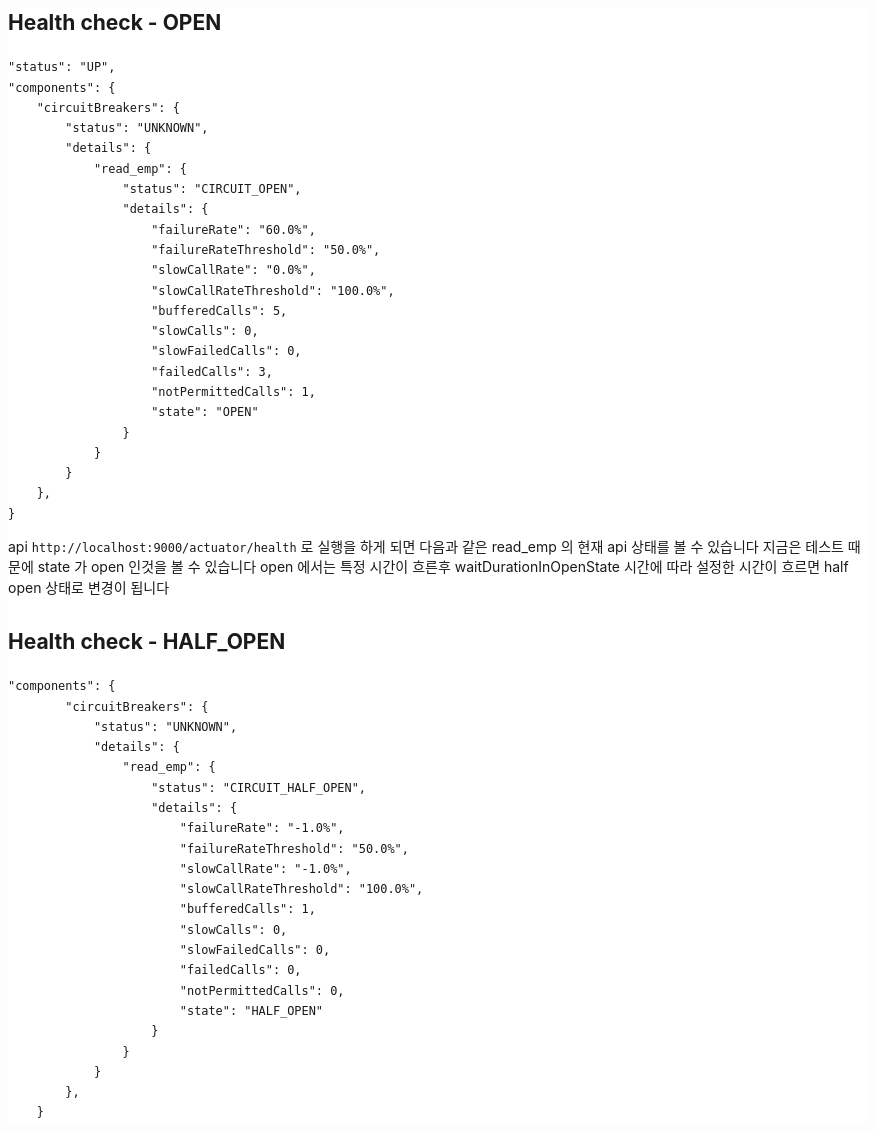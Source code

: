 
## Health check - OPEN
```
"status": "UP",
"components": {
    "circuitBreakers": {
        "status": "UNKNOWN",
        "details": {
            "read_emp": {
                "status": "CIRCUIT_OPEN",
                "details": {
                    "failureRate": "60.0%",
                    "failureRateThreshold": "50.0%",
                    "slowCallRate": "0.0%",
                    "slowCallRateThreshold": "100.0%",
                    "bufferedCalls": 5,
                    "slowCalls": 0,
                    "slowFailedCalls": 0,
                    "failedCalls": 3,
                    "notPermittedCalls": 1,
                    "state": "OPEN"
                }
            }
        }
    },
}

```
api `http://localhost:9000/actuator/health` 로 실행을 하게 되면 다음과 같은 read_emp 의 현재 api 상태를 볼 수 있습니다 지금은 테스트 때문에 state 가 open 인것을 볼 수 있습니다
open 에서는 특정 시간이 흐른후 waitDurationInOpenState 시간에 따라 설정한 시간이 흐르면 half open 상태로 변경이 됩니다 

## Health check - HALF_OPEN
```
"components": {
        "circuitBreakers": {
            "status": "UNKNOWN",
            "details": {
                "read_emp": {
                    "status": "CIRCUIT_HALF_OPEN",
                    "details": {
                        "failureRate": "-1.0%",
                        "failureRateThreshold": "50.0%",
                        "slowCallRate": "-1.0%",
                        "slowCallRateThreshold": "100.0%",
                        "bufferedCalls": 1,
                        "slowCalls": 0,
                        "slowFailedCalls": 0,
                        "failedCalls": 0,
                        "notPermittedCalls": 0,
                        "state": "HALF_OPEN"
                    }
                }
            }
        },
    }

```
